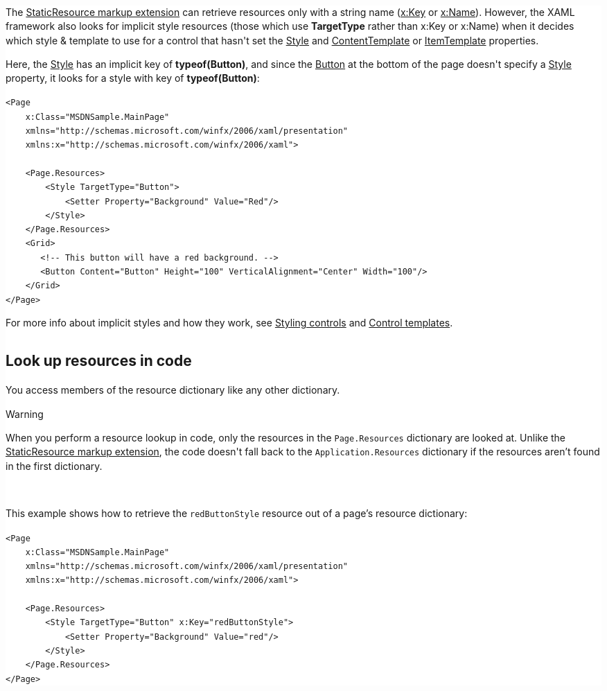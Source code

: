 The [StaticResource markup extension](../../xaml-platform/staticresource-markup-extension.md) can retrieve resources only with a string name ([x:Key](https://docs.microsoft.com/windows/uwp/xaml-platform/x-key-attribute) or [x:Name](https://docs.microsoft.com/windows/uwp/xaml-platform/x-name-attribute)). However, the XAML framework also looks for implicit style resources (those which use **TargetType** rather than x:Key or x:Name) when it decides which style & template to use for a control that hasn't set the [Style](https://docs.microsoft.com/uwp/api/windows.ui.xaml.frameworkelement.style) and [ContentTemplate](https://docs.microsoft.com/uwp/api/windows.ui.xaml.controls.contentcontrol.contenttemplate) or [ItemTemplate](https://docs.microsoft.com/uwp/api/windows.ui.xaml.controls.itemscontrol.itemtemplate) properties.

Here, the [Style](https://docs.microsoft.com/uwp/api/Windows.UI.Xaml.Style) has an implicit key of **typeof(Button)**, and since the [Button](https://docs.microsoft.com/uwp/api/Windows.UI.Xaml.Controls.Button) at the bottom of the page doesn't specify a [Style](https://docs.microsoft.com/uwp/api/windows.ui.xaml.frameworkelement.style) property, it looks for a style with key of **typeof(Button)**:

```XAML
<Page
    x:Class="MSDNSample.MainPage"
    xmlns="http://schemas.microsoft.com/winfx/2006/xaml/presentation"
    xmlns:x="http://schemas.microsoft.com/winfx/2006/xaml">

    <Page.Resources>
        <Style TargetType="Button">
            <Setter Property="Background" Value="Red"/>
        </Style>
    </Page.Resources>
    <Grid>
       <!-- This button will have a red background. -->
       <Button Content="Button" Height="100" VerticalAlignment="Center" Width="100"/>
    </Grid>
</Page>
```

For more info about implicit styles and how they work, see [Styling controls](xaml-styles.md) and [Control templates](control-templates.md).

## Look up resources in code

You access members of the resource dictionary like any other dictionary.

> [!WARNING]
> When you perform a resource lookup in code, only the resources in the `Page.Resources` dictionary are looked at. Unlike the [StaticResource markup extension](../../xaml-platform/staticresource-markup-extension.md), the code doesn't fall back to the `Application.Resources` dictionary if the resources aren’t found in the first dictionary.

 

This example shows how to retrieve the `redButtonStyle` resource out of a page’s resource dictionary:

```XAML
<Page
    x:Class="MSDNSample.MainPage"
    xmlns="http://schemas.microsoft.com/winfx/2006/xaml/presentation"
    xmlns:x="http://schemas.microsoft.com/winfx/2006/xaml">

    <Page.Resources>
        <Style TargetType="Button" x:Key="redButtonStyle">
            <Setter Property="Background" Value="red"/>
        </Style>
    </Page.Resources>
</Page>
```
